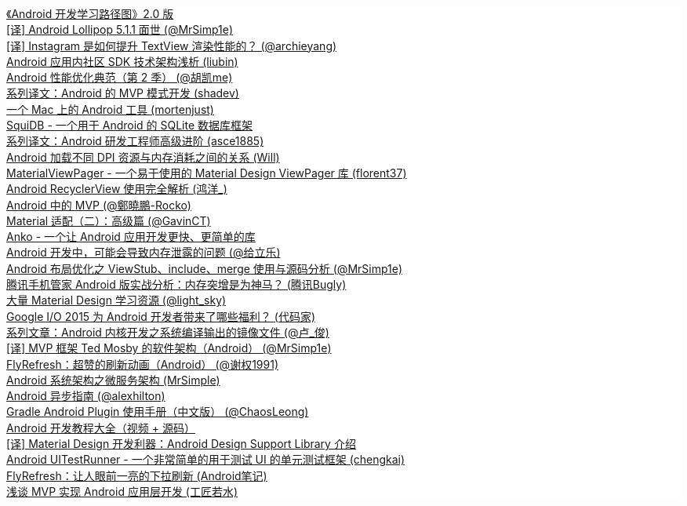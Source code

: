 [《Android 开发学习路径图》2.0 版](http://weekly.manong.io/bounce?url=http%3A%2F%2Fwww.jikexueyuan.com%2Fevent%2Fandroid.html%3Fhmsr%3Dmanong_tool_android_67&aid=2140&nid=67)  
[[译] Android Lollipop 5.1.1 面世 (@MrSimp1e)](http://weekly.manong.io/bounce?url=http%3A%2F%2Fwww.devtf.cn%2F%3Fp%3D226&aid=2172&nid=68)  
[[译] Instagram 是如何提升 TextView 渲染性能的？ (@archieyang)](http://weekly.manong.io/bounce?url=http%3A%2F%2Fcodethink.me%2F2015%2F04%2F23%2Fimproving-comment-rendering-on-android%2F&aid=2173&nid=68)  
[Android 应用内社区 SDK 技术架构浅析 (liubin)](http://weekly.manong.io/bounce?url=http%3A%2F%2Fblog.umeng.com%2F%3Fp%3D4475&aid=2214&nid=69)  
[Android 性能优化典范（第 2 季） (@胡凯me)](http://weekly.manong.io/bounce?url=http%3A%2F%2Fhukai.me%2Fandroid-performance-patterns-season-2%2F&aid=2216&nid=69)  
[系列译文：Android 的 MVP 模式开发 (shadev)](http://weekly.manong.io/bounce?url=http%3A%2F%2Fwww.jianshu.com%2Fp%2Ff60ce3cae7b5&aid=2217&nid=69)  
[一个 Mac 上的 Android 工具 (mortenjust)](http://weekly.manong.io/bounce?url=https%3A%2F%2Fgithub.com%2Fmortenjust%2Fandroidtool-mac&aid=2232&nid=69)  
[SquiDB - 一个用于 Android 的 SQLite 数据库框架](http://weekly.manong.io/bounce?url=https%3A%2F%2Fgithub.com%2Fyahoo%2Fsquidb&aid=2233&nid=69)  
[系列译文：Android 研发工程师高级进阶 (asce1885)](http://weekly.manong.io/bounce?url=http%3A%2F%2Fasce1885.gitbooks.io%2Fandroid-rd-senior-advanced%2Fcontent%2F&aid=2261&nid=70)  
[Android 加载不同 DPI 资源与内存消耗之间的关系 (Will)](http://weekly.manong.io/bounce?url=http%3A%2F%2Fwww.tinylab.org%2Fandroid-loading-a-different-relationship-between-dpi-and-memory-consumption-of-resources%2F&aid=2262&nid=70)  
[MaterialViewPager - 一个易于使用的 Material Design ViewPager 库 (florent37)](http://weekly.manong.io/bounce?url=https%3A%2F%2Fgithub.com%2Fflorent37%2FMaterialViewPager&aid=2290&nid=70)  
[Android RecyclerView 使用完全解析 (鸿洋_)](http://weekly.manong.io/bounce?url=http%3A%2F%2Fblog.csdn.net%2Flmj623565791%2Farticle%2Fdetails%2F45059587&aid=2318&nid=71)  
[Android 中的 MVP (@鄭曉鵬-Rocko)](http://weekly.manong.io/bounce?url=http%3A%2F%2Fzhengxiaopeng.com%2F2015%2F02%2F06%2FAndroid%25E4%25B8%25AD%25E7%259A%2584MVP%2F&aid=2319&nid=71)  
[Material 适配（二）：高级篇 (@GavinCT)](http://weekly.manong.io/bounce?url=http%3A%2F%2Fwww.cnblogs.com%2Fct2011%2Fp%2F4493439.html&aid=2337&nid=71)  
[Anko - 一个让 Android 应用开发更快、更简单的库](http://weekly.manong.io/bounce?url=https%3A%2F%2Fgithub.com%2FJetBrains%2Fanko&aid=2344&nid=71)  
[Android 开发中，可能会导致内存泄露的问题 (@给立乐)](http://weekly.manong.io/bounce?url=http%3A%2F%2Fspencer-dev.lofter.com%2Fpost%2Fd7b9e_6faf120&aid=2366&nid=72)  
[Android 布局优化之 ViewStub、include、merge 使用与源码分析 (@MrSimp1e)](http://weekly.manong.io/bounce?url=http%3A%2F%2Fwww.devtf.cn%2F%3Fp%3D509&aid=2367&nid=72)  
[腾讯手机管家 Android 版实战分析：内存突增是为神马？ (腾讯Bugly)](http://weekly.manong.io/bounce?url=http%3A%2F%2Fbugly.qq.com%2Fblog%2F%3Fp%3D179&aid=2368&nid=72)  
[大量 Material Design 学习资源 (@light_sky)](http://weekly.manong.io/bounce?url=https%3A%2F%2Fgithub.com%2FlightSky%2FAwesome-MaterialDesign&aid=2414&nid=72)  
[Google I/O 2015 为 Android 开发者带来了哪些福利？ (代码家)](http://weekly.manong.io/bounce?url=http%3A%2F%2Fwww.jianshu.com%2Fp%2F4f7f55471da2&aid=2437&nid=73)  
[系列文章：Android 内核开发之系统编译输出的镜像文件 (@卢_俊)](http://weekly.manong.io/bounce?url=http%3A%2F%2Fticktick.blog.51cto.com%2F823160%2F1655761&aid=2438&nid=73)  
[[译] MVP 框架 Ted Mosby 的软件架构（Android） (@MrSimp1e)](http://weekly.manong.io/bounce?url=http%3A%2F%2Fwww.devtf.cn%2F%3Fp%3D551&aid=2439&nid=73)  
[FlyRefresh：超赞的刷新动画（Android） (@谢权1991)](http://weekly.manong.io/bounce?url=http%3A%2F%2Fwww.xiequan.info%2Fandroid-flyrefresh-%25E8%25B6%2585%25E8%25B5%259E%25E7%259A%2584%25E5%2588%25B7%25E6%2596%25B0%25E5%258A%25A8%25E7%2594%25BB%2F&aid=2465&nid=73)  
[Android 系统架构之微服务架构 (MrSimple)](http://weekly.manong.io/bounce?url=http%3A%2F%2Fwww.devtf.cn%2F%3Fp%3D576&aid=2489&nid=74)  
[Android 异步指南 (@alexhilton)](http://weekly.manong.io/bounce?url=http%3A%2F%2Ftoughcoder.net%2Fblog%2F2015%2F05%2F25%2Feffective-android-asynchrony%2F&aid=2491&nid=74)  
[Gradle Android Plugin 使用手册（中文版） (@ChaosLeong)](http://weekly.manong.io/bounce?url=http%3A%2F%2Fchaosleong.gitbooks.io%2Fgradle-for-android%2Fcontent%2F&aid=2492&nid=74)  
[Android 开发教程大全（视频 + 源码）](http://weekly.manong.io/bounce?url=http%3A%2F%2Fe.jikexueyuan.com%2Fandroid.html%3Fhmsr%3Dmanong_tool_android_74&aid=2474&nid=74)  
[[译] Material Design 开发利器：Android Design Support Library 介绍](http://weekly.manong.io/bounce?url=https%3A%2F%2Fblog.leancloud.cn%2F3306%2F&aid=2506&nid=74)  
[Android UITestRunner - 一个非常简单的用于测试 UI 的单元测试框架 (chengkai)](http://weekly.manong.io/bounce?url=http%3A%2F%2Fwww.jianshu.com%2Fp%2F3453b641e594&aid=2524&nid=74)  
[FlyRefresh：让人眼前一亮的下拉刷新 (Android笔记)](http://weekly.manong.io/bounce?url=http%3A%2F%2Fwww.race604.com%2Fflyrefresh%2F&aid=2530&nid=74)  
[浅谈 MVP 实现 Android 应用层开发 (工匠若水)](http://weekly.manong.io/bounce?url=http%3A%2F%2Fblog.csdn.net%2Fyanbober%2Farticle%2Fdetails%2F45645115&aid=2556&nid=75)  